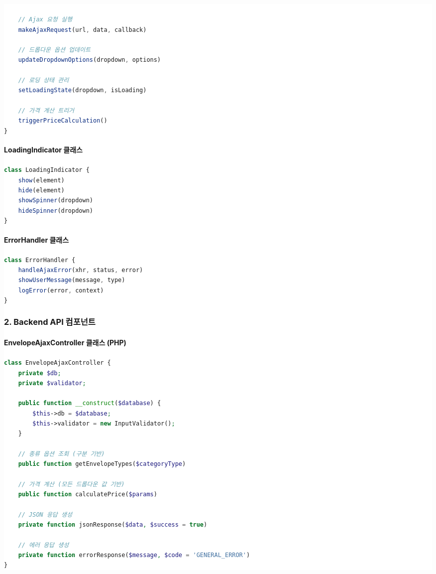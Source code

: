 ```javascript
    
    // Ajax 요청 실행
    makeAjaxRequest(url, data, callback)
    
    // 드롭다운 옵션 업데이트
    updateDropdownOptions(dropdown, options)
    
    // 로딩 상태 관리
    setLoadingState(dropdown, isLoading)
    
    // 가격 계산 트리거
    triggerPriceCalculation()
}
```

#### LoadingIndicator 클래스
```javascript
class LoadingIndicator {
    show(element)
    hide(element)
    showSpinner(dropdown)
    hideSpinner(dropdown)
}
```

#### ErrorHandler 클래스
```javascript
class ErrorHandler {
    handleAjaxError(xhr, status, error)
    showUserMessage(message, type)
    logError(error, context)
}
```

### 2. Backend API 컴포넌트

#### EnvelopeAjaxController 클래스 (PHP)
```php
class EnvelopeAjaxController {
    private $db;
    private $validator;
    
    public function __construct($database) {
        $this->db = $database;
        $this->validator = new InputValidator();
    }
    
    // 종류 옵션 조회 (구분 기반)
    public function getEnvelopeTypes($categoryType)
    
    // 가격 계산 (모든 드롭다운 값 기반)
    public function calculatePrice($params)
    
    // JSON 응답 생성
    private function jsonResponse($data, $success = true)
    
    // 에러 응답 생성
    private function errorResponse($message, $code = 'GENERAL_ERROR')
}
```
